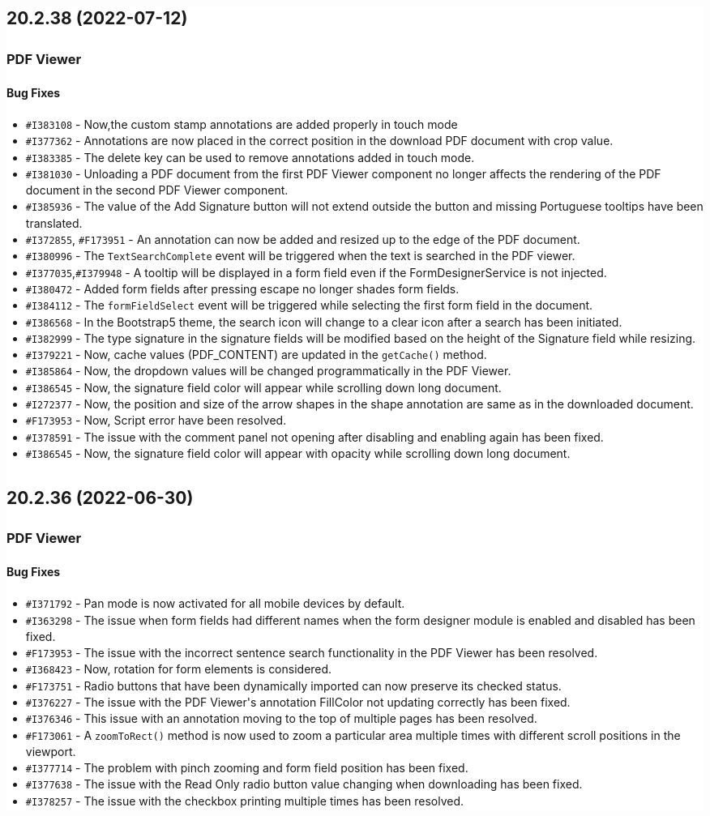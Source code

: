## 20.2.38 (2022-07-12)

### PDF Viewer

#### Bug Fixes

- `#I383108` - Now,the custom stamp annotations are added properly in touch mode
- `#I377362` - Annotations are now placed in the correct position in the download PDF document with crop value.
- `#I383385` - The delete key can be used to remove annotations added in touch mode.
- `#I381030` - Unloading a PDF document from the first PDF Viewer component no longer affects the rendering of the PDF document in the second PDF Viewer component.
- `#I385936` - The value of the Add Signature button will not extend outside the button and missing Portuguese tooltips have been translated.
- `#I372855`, `#F173951` - An annotation can now be added and resized up to the edge of the PDF document.
- `#I380996` - The `TextSearchComplete` event will be triggered when the text is searched in the PDF viewer.
- `#I377035`,`#I379948` - A tooltip will be displayed in a form field even if the FormDesignerService is not injected.
- `#I380472` - Added form fields after pressing escape no longer shades form fields.
- `#I384112` - The `formFieldSelect` event will be triggered while selecting the first form field in the document.
- `#I386568` - In the Bootstrap5 theme, the search icon will change to a clear icon after a search has been initiated.
- `#I382999` - The type signature in the signature fields will be modified based on the height of the Signature field while resizing.
- `#I379221` - Now, cache values (PDF_CONTENT) are updated in the `getCache()` method.
- `#I385864` - Now, the dropdown values will be changed programmatically in the PDF Viewer.
- `#I386545` - Now, the signature field color will appear while scrolling down long document.
- `#I272377` - Now, the position and size of the arrow shapes in the shape annotation are same as in the downloaded document.
- `#F173953` - Now, Script error have been resolved.
- `#I378591` - The issue with the comment panel not opening after disabling and enabling again has been fixed.
- `#I386545` - Now, the signature field color will appear with opacity while scrolling down long document.

## 20.2.36 (2022-06-30)

### PDF Viewer

#### Bug Fixes

- `#I371792` - Pan mode is now activated for all mobile devices by default.
- `#I363298` - The issue when form fields had different names when the form designer module is enabled and disabled has been fixed.
- `#F173953` - The issue with the incorrect sentence search functionality in the PDF Viewer has been resolved.
- `#I368423` - Now, rotation for form elements is considered.
- `#F173751` - Radio buttons that have been dynamically imported can now preserve its checked status.
- `#I376227` - The issue with the PDF Viewer's annotation FillColor not updating correctly has been fixed.
- `#I376346` - This issue with an annotation moving to the top of multiple pages has been resolved.
- `#F173061` - A `zoomToRect()` method is now used to zoom a particular area multiple times with different scroll positions in the viewport.
- `#I377714` - The problem with pinch zooming and form field position has been fixed.
- `#I377638` - The issue with the Read Only radio button value changing when downloading has been fixed.
- `#I378257` - The issue with the checkbox printing multiple times has been resolved.